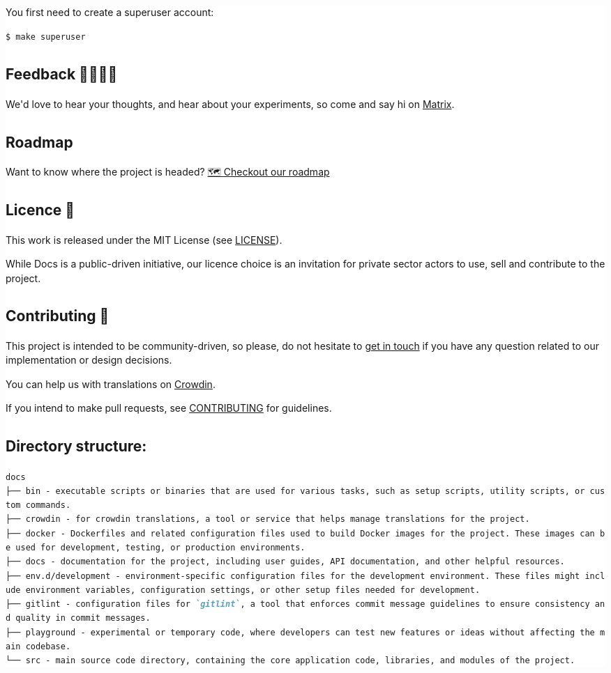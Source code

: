 You first need to create a superuser account:

```shellscript
$ make superuser
```

## Feedback 🙋‍♂️🙋‍♀️

We'd love to hear your thoughts, and hear about your experiments, so come and say hi on [Matrix](https://matrix.to/#/#docs-official:matrix.org).

## Roadmap

Want to know where the project is headed? [🗺️ Checkout our roadmap](https://github.com/orgs/numerique-gouv/projects/13/views/11)

## Licence 📝

This work is released under the MIT License (see [LICENSE](https://github.com/suitenumerique/docs/blob/main/LICENSE)).

While Docs is a public-driven initiative, our licence choice is an invitation for private sector actors to use, sell and contribute to the project. 

## Contributing 🙌

This project is intended to be community-driven, so please, do not hesitate to [get in touch](https://matrix.to/#/#docs-official:matrix.org) if you have any question related to our implementation or design decisions.

You can help us with translations on [Crowdin](https://crowdin.com/project/lasuite-docs).

If you intend to make pull requests, see [CONTRIBUTING](https://github.com/suitenumerique/docs/blob/main/CONTRIBUTING.md) for guidelines.

## Directory structure:

```markdown
docs
├── bin - executable scripts or binaries that are used for various tasks, such as setup scripts, utility scripts, or custom commands.
├── crowdin - for crowdin translations, a tool or service that helps manage translations for the project.
├── docker - Dockerfiles and related configuration files used to build Docker images for the project. These images can be used for development, testing, or production environments.
├── docs - documentation for the project, including user guides, API documentation, and other helpful resources.
├── env.d/development - environment-specific configuration files for the development environment. These files might include environment variables, configuration settings, or other setup files needed for development.
├── gitlint - configuration files for `gitlint`, a tool that enforces commit message guidelines to ensure consistency and quality in commit messages.
├── playground - experimental or temporary code, where developers can test new features or ideas without affecting the main codebase.
└── src - main source code directory, containing the core application code, libraries, and modules of the project.
```
